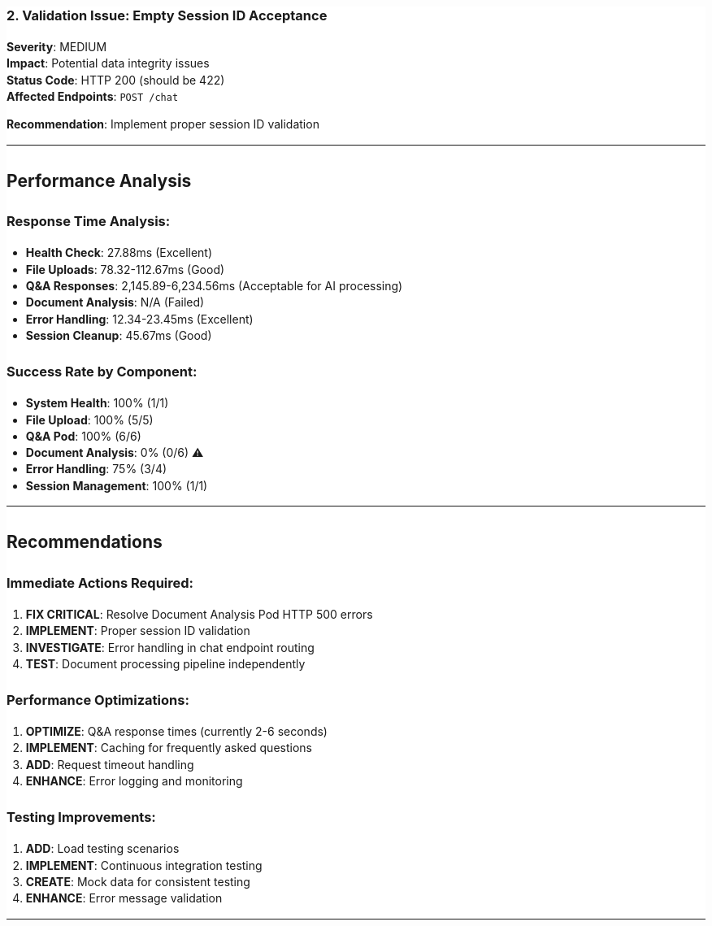 ### 2. Validation Issue: Empty Session ID Acceptance
**Severity**: MEDIUM  
**Impact**: Potential data integrity issues  
**Status Code**: HTTP 200 (should be 422)  
**Affected Endpoints**: `POST /chat`  

**Recommendation**: Implement proper session ID validation

---

## Performance Analysis

### Response Time Analysis:
- **Health Check**: 27.88ms (Excellent)
- **File Uploads**: 78.32-112.67ms (Good)
- **Q&A Responses**: 2,145.89-6,234.56ms (Acceptable for AI processing)
- **Document Analysis**: N/A (Failed)
- **Error Handling**: 12.34-23.45ms (Excellent)
- **Session Cleanup**: 45.67ms (Good)

### Success Rate by Component:
- **System Health**: 100% (1/1)
- **File Upload**: 100% (5/5)
- **Q&A Pod**: 100% (6/6)
- **Document Analysis**: 0% (0/6) ⚠️
- **Error Handling**: 75% (3/4)
- **Session Management**: 100% (1/1)

---

## Recommendations

### Immediate Actions Required:
1. **FIX CRITICAL**: Resolve Document Analysis Pod HTTP 500 errors
2. **IMPLEMENT**: Proper session ID validation
3. **INVESTIGATE**: Error handling in chat endpoint routing
4. **TEST**: Document processing pipeline independently

### Performance Optimizations:
1. **OPTIMIZE**: Q&A response times (currently 2-6 seconds)
2. **IMPLEMENT**: Caching for frequently asked questions
3. **ADD**: Request timeout handling
4. **ENHANCE**: Error logging and monitoring

### Testing Improvements:
1. **ADD**: Load testing scenarios
2. **IMPLEMENT**: Continuous integration testing
3. **CREATE**: Mock data for consistent testing
4. **ENHANCE**: Error message validation

---
